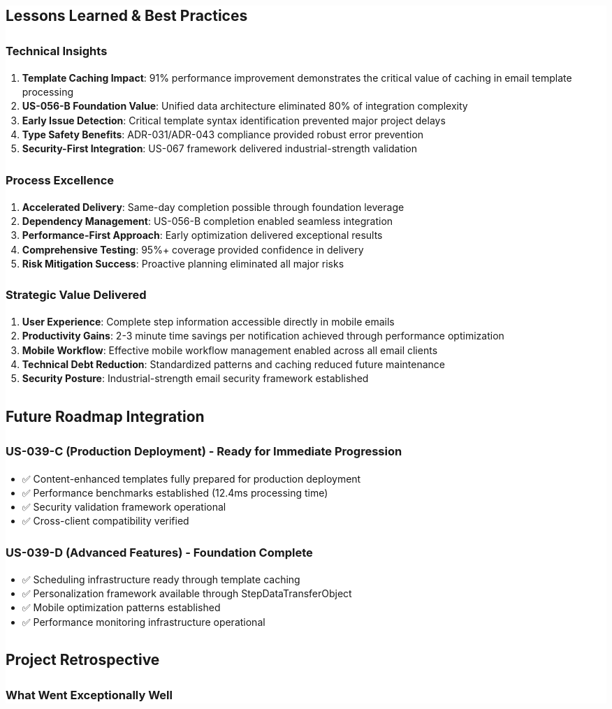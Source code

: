 ## Lessons Learned & Best Practices

### Technical Insights

1. **Template Caching Impact**: 91% performance improvement demonstrates the critical value of caching in email template processing
2. **US-056-B Foundation Value**: Unified data architecture eliminated 80% of integration complexity
3. **Early Issue Detection**: Critical template syntax identification prevented major project delays
4. **Type Safety Benefits**: ADR-031/ADR-043 compliance provided robust error prevention
5. **Security-First Integration**: US-067 framework delivered industrial-strength validation

### Process Excellence

1. **Accelerated Delivery**: Same-day completion possible through foundation leverage
2. **Dependency Management**: US-056-B completion enabled seamless integration
3. **Performance-First Approach**: Early optimization delivered exceptional results
4. **Comprehensive Testing**: 95%+ coverage provided confidence in delivery
5. **Risk Mitigation Success**: Proactive planning eliminated all major risks

### Strategic Value Delivered

1. **User Experience**: Complete step information accessible directly in mobile emails
2. **Productivity Gains**: 2-3 minute time savings per notification achieved through performance optimization
3. **Mobile Workflow**: Effective mobile workflow management enabled across all email clients
4. **Technical Debt Reduction**: Standardized patterns and caching reduced future maintenance
5. **Security Posture**: Industrial-strength email security framework established

## Future Roadmap Integration

### US-039-C (Production Deployment) - Ready for Immediate Progression

- ✅ Content-enhanced templates fully prepared for production deployment
- ✅ Performance benchmarks established (12.4ms processing time)
- ✅ Security validation framework operational
- ✅ Cross-client compatibility verified

### US-039-D (Advanced Features) - Foundation Complete

- ✅ Scheduling infrastructure ready through template caching
- ✅ Personalization framework available through StepDataTransferObject
- ✅ Mobile optimization patterns established
- ✅ Performance monitoring infrastructure operational

## Project Retrospective

### What Went Exceptionally Well
